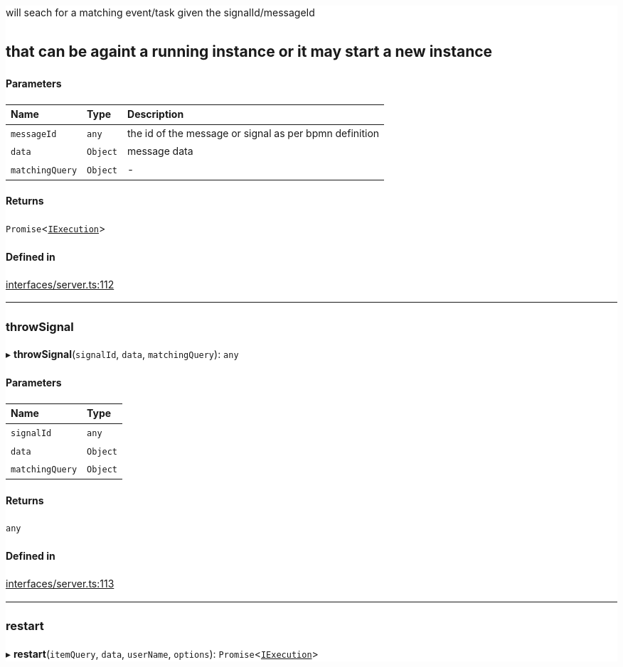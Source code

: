 will seach for a matching event/task given the signalId/messageId

that can be againt a running instance or it may start a new instance
----------------------------------------------------------------------------

#### Parameters

| Name | Type | Description |
| :------ | :------ | :------ |
| `messageId` | `any` | the id of the message or signal as per bpmn definition |
| `data` | `Object` | message data |
| `matchingQuery` | `Object` | - |

#### Returns

`Promise`\<[`IExecution`](IExecution.md)\>

#### Defined in

[interfaces/server.ts:112](https://github.com/bpmnServer/bpmn-server/blob/67a073b/src/interfaces/server.ts#L112)

___

### throwSignal

▸ **throwSignal**(`signalId`, `data`, `matchingQuery`): `any`

#### Parameters

| Name | Type |
| :------ | :------ |
| `signalId` | `any` |
| `data` | `Object` |
| `matchingQuery` | `Object` |

#### Returns

`any`

#### Defined in

[interfaces/server.ts:113](https://github.com/bpmnServer/bpmn-server/blob/67a073b/src/interfaces/server.ts#L113)

___

### restart

▸ **restart**(`itemQuery`, `data`, `userName`, `options`): `Promise`\<[`IExecution`](IExecution.md)\>
